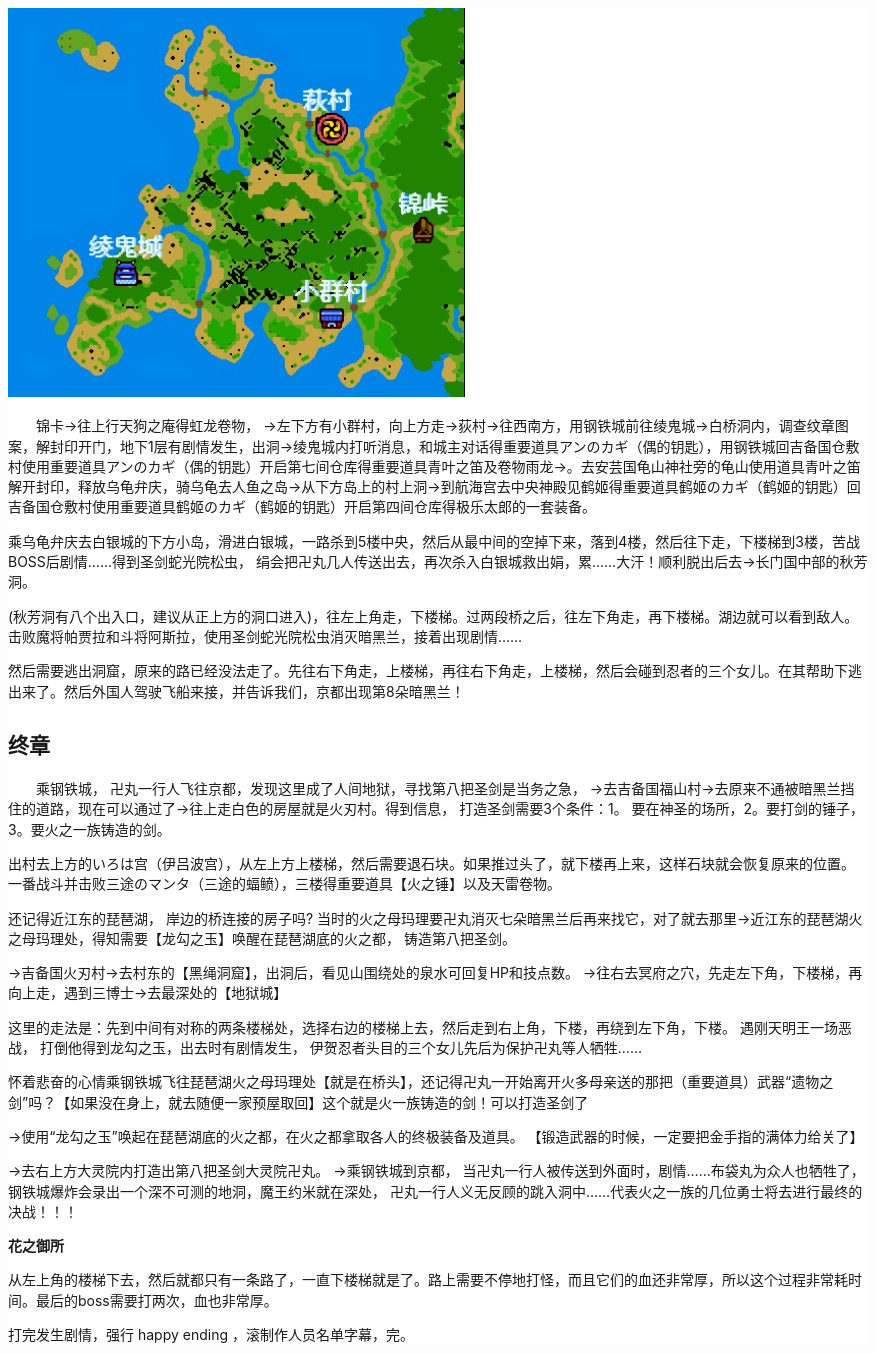![](img/长门国.jpg)

　　锦卡→往上行天狗之庵得虹龙卷物， →左下方有小群村，向上方走→荻村→往西南方，用钢铁城前往绫鬼城→白桥洞内，调查纹章图案，解封印开门，地下1层有剧情发生，出洞→绫鬼城内打听消息，和城主对话得重要道具アンのカギ（偶的钥匙），用钢铁城回吉备国仓敷村使用重要道具アンのカギ（偶的钥匙）开启第七间仓库得重要道具青叶之笛及卷物雨龙→。去安芸国龟山神社旁的龟山使用道具青叶之笛解开封印，释放乌龟弁庆，骑乌龟去人鱼之岛→从下方岛上的村上洞→到航海宫去中央神殿见鹤姬得重要道具鹤姬のカギ（鹤姬的钥匙）回吉备国仓敷村使用重要道具鹤姬のカギ（鹤姬的钥匙）开启第四间仓库得极乐太郎的一套装备。

乘乌龟弁庆去白银城的下方小岛，滑进白银城，一路杀到5楼中央，然后从最中间的空掉下来，落到4楼，然后往下走，下楼梯到3楼，苦战BOSS后剧情……得到圣剑蛇光院松虫， 绢会把卍丸几人传送出去，再次杀入白银城救出娟，累……大汗！顺利脱出后去→长门国中部的秋芳洞。

(秋芳洞有八个出入口，建议从正上方的洞口进入)，往左上角走，下楼梯。过两段桥之后，往左下角走，再下楼梯。湖边就可以看到敌人。击败魔将帕贾拉和斗将阿斯拉，使用圣剑蛇光院松虫消灭暗黑兰，接着出现剧情……

然后需要逃出洞窟，原来的路已经没法走了。先往右下角走，上楼梯，再往右下角走，上楼梯，然后会碰到忍者的三个女儿。在其帮助下逃出来了。然后外国人驾驶飞船来接，并告诉我们，京都出现第8朵暗黑兰！

## **终章**

　　乘钢铁城， 卍丸一行人飞往京都，发现这里成了人间地狱，寻找第八把圣剑是当务之急， →去吉备国福山村→去原来不通被暗黑兰挡住的道路，现在可以通过了→往上走白色的房屋就是火刃村。得到信息， 打造圣剑需要3个条件：1。 要在神圣的场所，2。要打剑的锤子，3。要火之一族铸造的剑。

出村去上方的いろは宫（伊吕波宫），从左上方上楼梯，然后需要退石块。如果推过头了，就下楼再上来，这样石块就会恢复原来的位置。一番战斗并击败三途のマンタ（三途的蝠鲼），三楼得重要道具【火之锤】以及天雷卷物。 

还记得近江东的琵琶湖， 岸边的桥连接的房子吗? 当时的火之母玛理要卍丸消灭七朵暗黑兰后再来找它，对了就去那里→近江东的琵琶湖火之母玛理处，得知需要【龙勾之玉】唤醒在琵琶湖底的火之都， 铸造第八把圣剑。

 →吉备国火刃村→去村东的【黑绳洞窟】，出洞后，看见山围绕处的泉水可回复HP和技点数。 →往右去冥府之穴，先走左下角，下楼梯，再向上走，遇到三博士→去最深处的【地狱城】

这里的走法是：先到中间有对称的两条楼梯处，选择右边的楼梯上去，然后走到右上角，下楼，再绕到左下角，下楼。 遇刚天明王一场恶战， 打倒他得到龙勾之玉，出去时有剧情发生， 伊贺忍者头目的三个女儿先后为保护卍丸等人牺牲……

怀着悲奋的心情乘钢铁城飞往琵琶湖火之母玛理处【就是在桥头】，还记得卍丸一开始离开火多母亲送的那把（重要道具）武器“遗物之剑”吗？【如果没在身上，就去随便一家预屋取回】这个就是火一族铸造的剑！可以打造圣剑了

→使用“龙勾之玉”唤起在琵琶湖底的火之都，在火之都拿取各人的终极装备及道具。 【锻造武器的时候，一定要把金手指的满体力给关了】

→去右上方大灵院内打造出第八把圣剑大灵院卍丸。 →乘钢铁城到京都， 当卍丸一行人被传送到外面时，剧情……布袋丸为众人也牺牲了， 钢铁城爆炸会录出一个深不可测的地洞，魔王约米就在深处， 卍丸一行人义无反顾的跳入洞中……代表火之一族的几位勇士将去进行最终的决战！！！

**花之御所**

从左上角的楼梯下去，然后就都只有一条路了，一直下楼梯就是了。路上需要不停地打怪，而且它们的血还非常厚，所以这个过程非常耗时间。最后的boss需要打两次，血也非常厚。

打完发生剧情，强行 happy ending ，滚制作人员名单字幕，完。